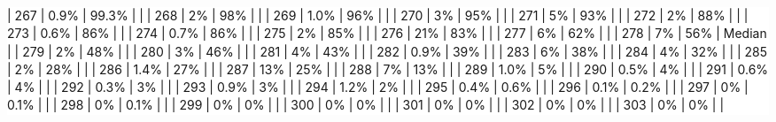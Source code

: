 | 267 | 0.9% | 99.3% |  |
| 268 | 2% | 98% |  |
| 269 | 1.0% | 96% |  |
| 270 | 3% | 95% |  |
| 271 | 5% | 93% |  |
| 272 | 2% | 88% |  |
| 273 | 0.6% | 86% |  |
| 274 | 0.7% | 86% |  |
| 275 | 2% | 85% |  |
| 276 | 21% | 83% |  |
| 277 | 6% | 62% |  |
| 278 | 7% | 56% | Median |
| 279 | 2% | 48% |  |
| 280 | 3% | 46% |  |
| 281 | 4% | 43% |  |
| 282 | 0.9% | 39% |  |
| 283 | 6% | 38% |  |
| 284 | 4% | 32% |  |
| 285 | 2% | 28% |  |
| 286 | 1.4% | 27% |  |
| 287 | 13% | 25% |  |
| 288 | 7% | 13% |  |
| 289 | 1.0% | 5% |  |
| 290 | 0.5% | 4% |  |
| 291 | 0.6% | 4% |  |
| 292 | 0.3% | 3% |  |
| 293 | 0.9% | 3% |  |
| 294 | 1.2% | 2% |  |
| 295 | 0.4% | 0.6% |  |
| 296 | 0.1% | 0.2% |  |
| 297 | 0% | 0.1% |  |
| 298 | 0% | 0.1% |  |
| 299 | 0% | 0% |  |
| 300 | 0% | 0% |  |
| 301 | 0% | 0% |  |
| 302 | 0% | 0% |  |
| 303 | 0% | 0% |  |